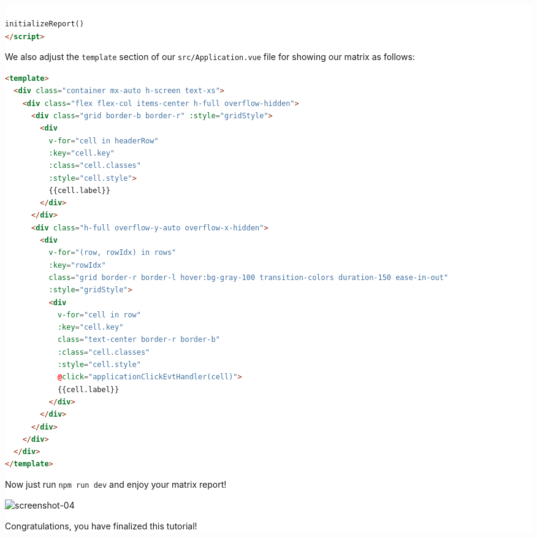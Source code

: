 ```html

initializeReport()
</script>
```

We also adjust the <code>template</code> section of our <code>src/Application.vue</code> file for showing our matrix as follows:

```html
<template>
  <div class="container mx-auto h-screen text-xs">
    <div class="flex flex-col items-center h-full overflow-hidden">
      <div class="grid border-b border-r" :style="gridStyle">
        <div
          v-for="cell in headerRow"
          :key="cell.key"
          :class="cell.classes"
          :style="cell.style">
          {{cell.label}}
        </div>
      </div>
      <div class="h-full overflow-y-auto overflow-x-hidden">
        <div
          v-for="(row, rowIdx) in rows"
          :key="rowIdx"
          class="grid border-r border-l hover:bg-gray-100 transition-colors duration-150 ease-in-out"
          :style="gridStyle">
          <div
            v-for="cell in row"
            :key="cell.key"
            class="text-center border-r border-b"
            :class="cell.classes"
            :style="cell.style"
            @click="applicationClickEvtHandler(cell)">
            {{cell.label}}
          </div>
        </div>
      </div>
    </div>
  </div>
</template>
```

Now just run <code>npm run dev</code> and enjoy your matrix report!

![screenshot-04](https://i.imgur.com/fMsb97O.png)

Congratulations, you have finalized this tutorial!
